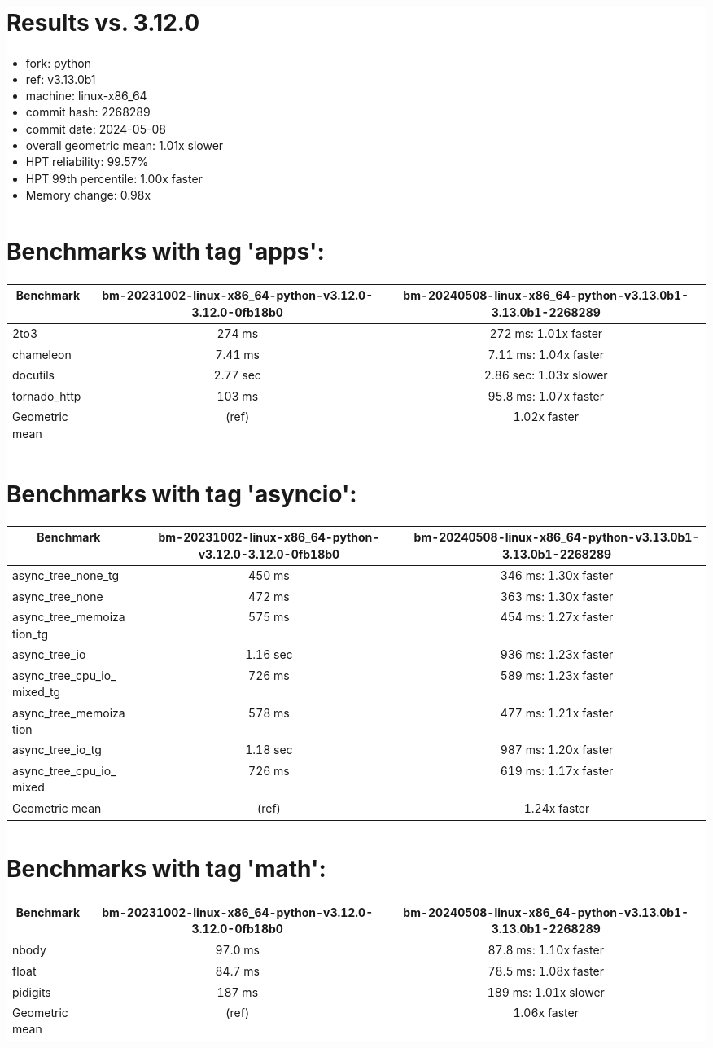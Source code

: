 # Results vs. 3.12.0

- fork: python
- ref: v3.13.0b1
- machine: linux-x86_64
- commit hash: 2268289
- commit date: 2024-05-08
- overall geometric mean: 1.01x slower
- HPT reliability: 99.57%
- HPT 99th percentile: 1.00x faster
- Memory change: 0.98x

Benchmarks with tag 'apps':
===========================

| Benchmark      | bm-20231002-linux-x86_64-python-v3.12.0-3.12.0-0fb18b0 | bm-20240508-linux-x86_64-python-v3.13.0b1-3.13.0b1-2268289 |
|----------------|:------------------------------------------------------:|:----------------------------------------------------------:|
| 2to3           | 274 ms                                                 | 272 ms: 1.01x faster                                       |
| chameleon      | 7.41 ms                                                | 7.11 ms: 1.04x faster                                      |
| docutils       | 2.77 sec                                               | 2.86 sec: 1.03x slower                                     |
| tornado_http   | 103 ms                                                 | 95.8 ms: 1.07x faster                                      |
| Geometric mean | (ref)                                                  | 1.02x faster                                               |

Benchmarks with tag 'asyncio':
==============================

| Benchmark                  | bm-20231002-linux-x86_64-python-v3.12.0-3.12.0-0fb18b0 | bm-20240508-linux-x86_64-python-v3.13.0b1-3.13.0b1-2268289 |
|----------------------------|:------------------------------------------------------:|:----------------------------------------------------------:|
| async_tree_none_tg         | 450 ms                                                 | 346 ms: 1.30x faster                                       |
| async_tree_none            | 472 ms                                                 | 363 ms: 1.30x faster                                       |
| async_tree_memoization_tg  | 575 ms                                                 | 454 ms: 1.27x faster                                       |
| async_tree_io              | 1.16 sec                                               | 936 ms: 1.23x faster                                       |
| async_tree_cpu_io_mixed_tg | 726 ms                                                 | 589 ms: 1.23x faster                                       |
| async_tree_memoization     | 578 ms                                                 | 477 ms: 1.21x faster                                       |
| async_tree_io_tg           | 1.18 sec                                               | 987 ms: 1.20x faster                                       |
| async_tree_cpu_io_mixed    | 726 ms                                                 | 619 ms: 1.17x faster                                       |
| Geometric mean             | (ref)                                                  | 1.24x faster                                               |

Benchmarks with tag 'math':
===========================

| Benchmark      | bm-20231002-linux-x86_64-python-v3.12.0-3.12.0-0fb18b0 | bm-20240508-linux-x86_64-python-v3.13.0b1-3.13.0b1-2268289 |
|----------------|:------------------------------------------------------:|:----------------------------------------------------------:|
| nbody          | 97.0 ms                                                | 87.8 ms: 1.10x faster                                      |
| float          | 84.7 ms                                                | 78.5 ms: 1.08x faster                                      |
| pidigits       | 187 ms                                                 | 189 ms: 1.01x slower                                       |
| Geometric mean | (ref)                                                  | 1.06x faster                                               |
